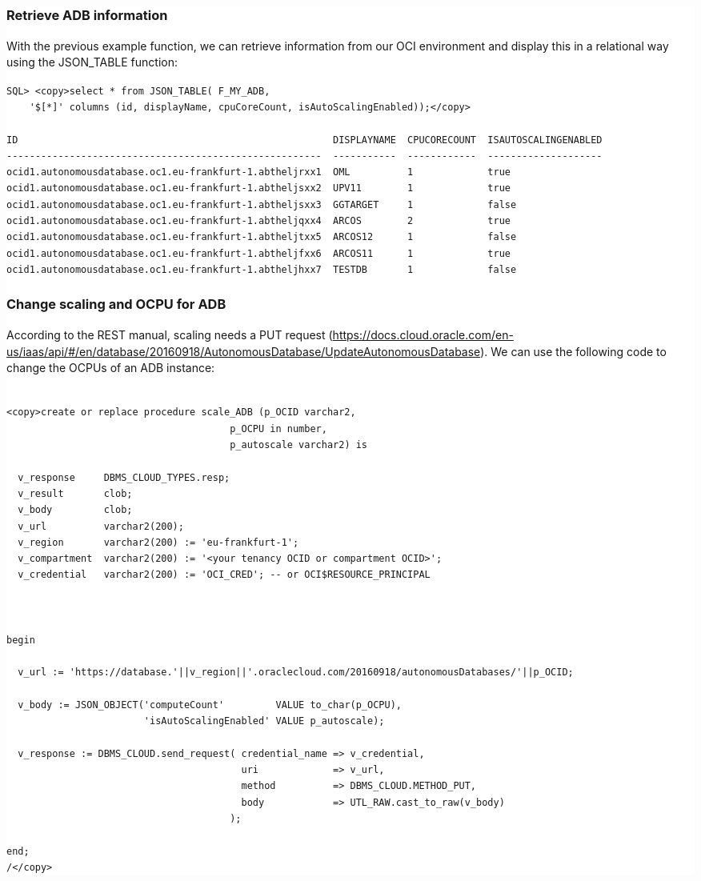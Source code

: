 ### Retrieve ADB information ###

With the previous example function, we can retrieve information from our OCI environment and display this in a relational way using the JSON_TABLE function:

````
SQL> <copy>select * from JSON_TABLE( F_MY_ADB,
    '$[*]' columns (id, displayName, cpuCoreCount, isAutoScalingEnabled));</copy>

ID                                                       DISPLAYNAME  CPUCORECOUNT  ISAUTOSCALINGENABLED
-------------------------------------------------------  -----------  ------------  --------------------
ocid1.autonomousdatabase.oc1.eu-frankfurt-1.abtheljrxx1  OML	      1             true
ocid1.autonomousdatabase.oc1.eu-frankfurt-1.abtheljsxx2  UPV11        1             true
ocid1.autonomousdatabase.oc1.eu-frankfurt-1.abtheljsxx3  GGTARGET     1             false
ocid1.autonomousdatabase.oc1.eu-frankfurt-1.abtheljqxx4  ARCOS        2             true
ocid1.autonomousdatabase.oc1.eu-frankfurt-1.abtheljtxx5  ARCOS12      1             false
ocid1.autonomousdatabase.oc1.eu-frankfurt-1.abtheljfxx6  ARCOS11      1             true
ocid1.autonomousdatabase.oc1.eu-frankfurt-1.abtheljhxx7  TESTDB       1             false
````

### Change scaling and OCPU for ADB ###

According to the REST manual, scaling needs a PUT request (https://docs.cloud.oracle.com/en-us/iaas/api/#/en/database/20160918/AutonomousDatabase/UpdateAutonomousDatabase). We can use the following code to change the OCPUs of an ADB instance:

````

<copy>create or replace procedure scale_ADB (p_OCID varchar2, 
                                       p_OCPU in number, 
                                       p_autoscale varchar2) is

  v_response     DBMS_CLOUD_TYPES.resp;
  v_result       clob;
  v_body         clob;
  v_url          varchar2(200);
  v_region       varchar2(200) := 'eu-frankfurt-1';
  v_compartment  varchar2(200) := '<your tenancy OCID or compartment OCID>';
  v_credential   varchar2(200) := 'OCI_CRED'; -- or OCI$RESOURCE_PRINCIPAL


  
begin

  v_url := 'https://database.'||v_region||'.oraclecloud.com/20160918/autonomousDatabases/'||p_OCID;

  v_body := JSON_OBJECT('computeCount'         VALUE to_char(p_OCPU),
                        'isAutoScalingEnabled' VALUE p_autoscale);

  v_response := DBMS_CLOUD.send_request( credential_name => v_credential,
                                         uri             => v_url,
                                         method          => DBMS_CLOUD.METHOD_PUT,
                                         body            => UTL_RAW.cast_to_raw(v_body)
                                       );
                                         
end;
/</copy>
````
